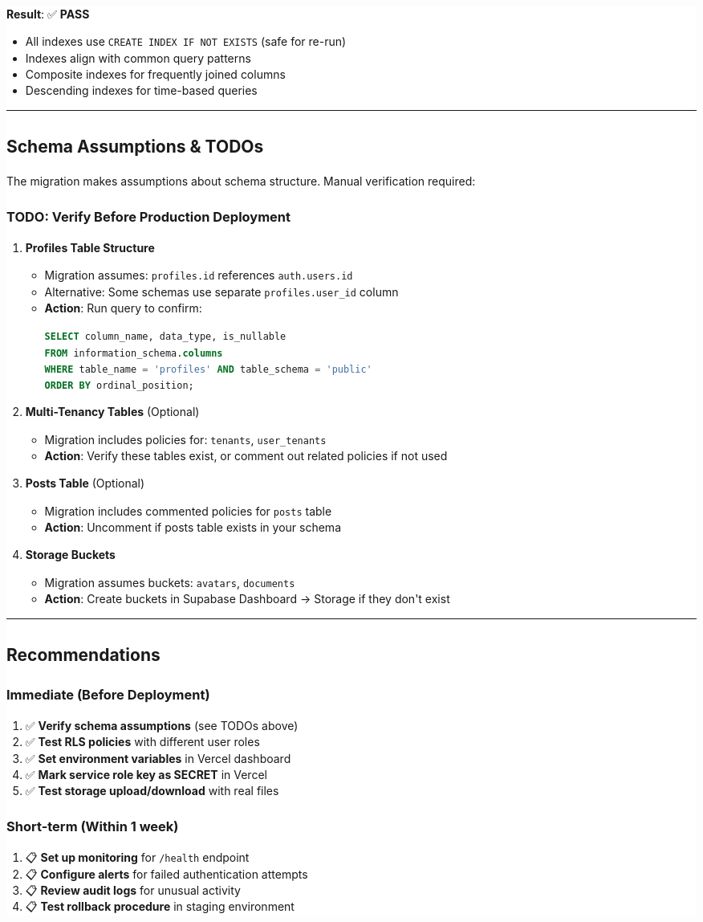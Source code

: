 **Result**: ✅ **PASS**
- All indexes use `CREATE INDEX IF NOT EXISTS` (safe for re-run)
- Indexes align with common query patterns
- Composite indexes for frequently joined columns
- Descending indexes for time-based queries

---

## Schema Assumptions & TODOs

The migration makes assumptions about schema structure. Manual verification required:

### TODO: Verify Before Production Deployment

1. **Profiles Table Structure**
   - Migration assumes: `profiles.id` references `auth.users.id`
   - Alternative: Some schemas use separate `profiles.user_id` column
   - **Action**: Run query to confirm:
     ```sql
     SELECT column_name, data_type, is_nullable
     FROM information_schema.columns
     WHERE table_name = 'profiles' AND table_schema = 'public'
     ORDER BY ordinal_position;
     ```

2. **Multi-Tenancy Tables** (Optional)
   - Migration includes policies for: `tenants`, `user_tenants`
   - **Action**: Verify these tables exist, or comment out related policies if not used

3. **Posts Table** (Optional)
   - Migration includes commented policies for `posts` table
   - **Action**: Uncomment if posts table exists in your schema

4. **Storage Buckets**
   - Migration assumes buckets: `avatars`, `documents`
   - **Action**: Create buckets in Supabase Dashboard → Storage if they don't exist

---

## Recommendations

### Immediate (Before Deployment)

1. ✅ **Verify schema assumptions** (see TODOs above)
2. ✅ **Test RLS policies** with different user roles
3. ✅ **Set environment variables** in Vercel dashboard
4. ✅ **Mark service role key as SECRET** in Vercel
5. ✅ **Test storage upload/download** with real files

### Short-term (Within 1 week)

1. 📋 **Set up monitoring** for `/health` endpoint
2. 📋 **Configure alerts** for failed authentication attempts
3. 📋 **Review audit logs** for unusual activity
4. 📋 **Test rollback procedure** in staging environment
